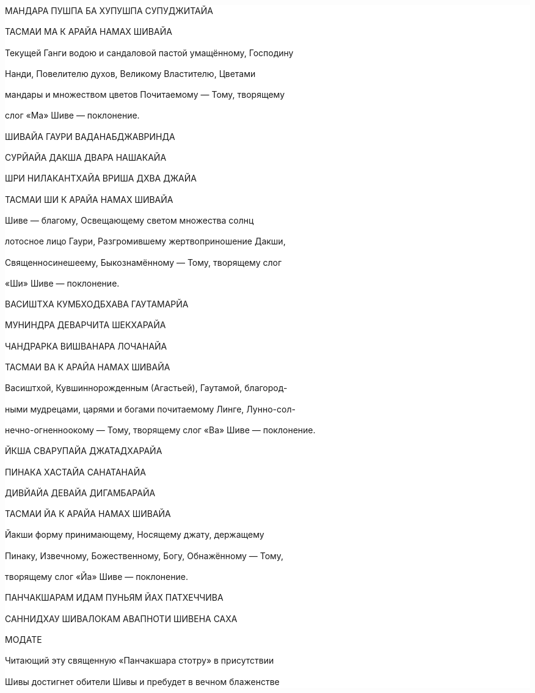  МАНДАРА ПУШПА БА ХУПУШПА СУПУДЖИТАЙА

 ТАСМАИ МА К АРАЙА НАМАХ ШИВАЙА

 Текущей Ганги водою и сандаловой пастой умащённому, Господину

 Нанди, Повелителю духов, Великому Властителю, Цветами

 мандары и множеством цветов Почитаемому — Тому, творящему

 слог «Ма» Шиве — поклонение.

 ШИВАЙА ГАУРИ ВАДАНАБДЖАВРИНДА

 СУРЙАЙА ДАКША ДВАРА НАШАКАЙА

 ШРИ НИЛАКАНТХАЙА ВРИША ДХВА ДЖАЙА

 ТАСМАИ ШИ К АРАЙА НАМАХ ШИВАЙА

 Шиве — благому, Освещающему светом множества солнц

 лотосное лицо Гаури, Разгромившему жертвоприношение Дакши,

 Священносинешеему, Быкознамённому — Тому, творящему слог

 «Ши» Шиве — поклонение.

 ВАСИШТХА КУМБХОДБХАВА ГАУТАМАРЙА

 МУНИНДРА ДЕВАРЧИТА ШЕКХАРАЙА

 ЧАНДРАРКА ВИШВАНАРА ЛОЧАНАЙА

 ТАСМАИ ВА К АРАЙА НАМАХ ШИВАЙА

 Васиштхой, Кувшиннорожденным (Агастьей), Гаутамой, благород-

 ными мудрецами, царями и богами почитаемому Линге, Лунно-сол-

 нечно-огненноокому — Тому, творящему слог «Ва» Шиве — поклонение.

 ЙКША СВАРУПАЙА ДЖАТАДХАРАЙА

 ПИНАКА ХАСТАЙА САНАТАНАЙА

 ДИВЙАЙА ДЕВАЙА ДИГАМБАРАЙА

 ТАСМАИ ЙА К АРАЙА НАМАХ ШИВАЙА

 Йакши форму принимающему, Носящему джату, держащему

 Пинаку, Извечному, Божественному, Богу, Обнажённому — Тому,

 творящему слог «Йа» Шиве — поклонение.

 ПАНЧАКШАРАМ ИДАМ ПУНЬЯМ ЙАХ ПАТХЕЧЧИВА

 САННИДХАУ ШИВАЛОКАМ АВАПНОТИ ШИВЕНА САХА

 МОДАТЕ

 Читающий эту священную «Панчакшара стотру» в присутствии

 Шивы достигнет обители Шивы и пребудет в вечном блаженстве
